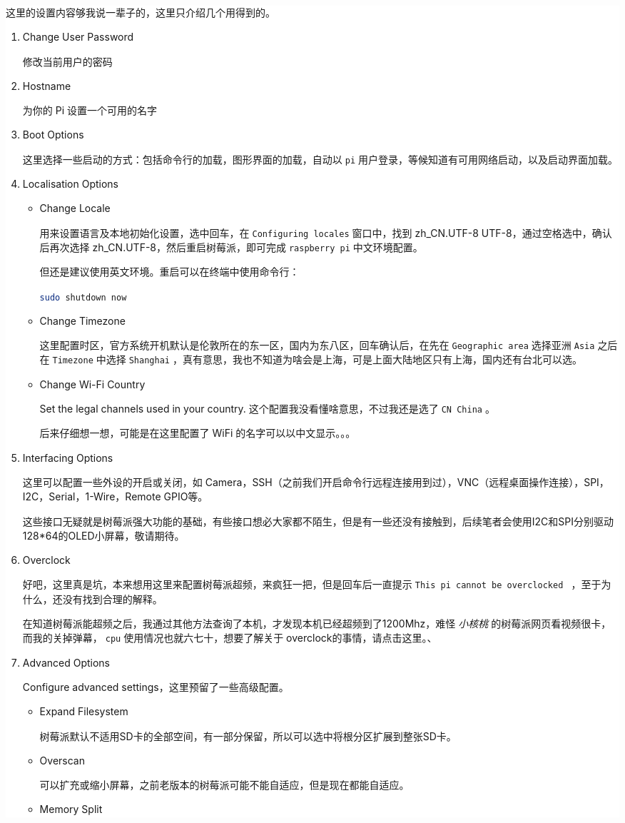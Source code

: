 这里的设置内容够我说一辈子的，这里只介绍几个用得到的。

1. Change User Password

   修改当前用户的密码

2. Hostname

   为你的 Pi 设置一个可用的名字

3. Boot Options

   这里选择一些启动的方式：包括命令行的加载，图形界面的加载，自动以 `pi` 用户登录，等候知道有可用网络启动，以及启动界面加载。

4. Localisation Options

   - Change Locale 

     用来设置语言及本地初始化设置，选中回车，在 `Configuring locales` 窗口中，找到 zh_CN.UTF-8 UTF-8，通过空格选中，确认后再次选择 zh_CN.UTF-8，然后重启树莓派，即可完成 `raspberry pi` 中文环境配置。

     但还是建议使用英文环境。重启可以在终端中使用命令行：

     ```bash
     sudo shutdown now
     ```

   - Change Timezone

     这里配置时区，官方系统开机默认是伦敦所在的东一区，国内为东八区，回车确认后，在先在 `Geographic area` 选择亚洲 `Asia` 之后在 `Timezone` 中选择 `Shanghai` ，真有意思，我也不知道为啥会是上海，可是上面大陆地区只有上海，国内还有台北可以选。

   - Change Wi-Fi Country 

     Set the legal channels used in your country. 这个配置我没看懂啥意思，不过我还是选了 `CN China` 。

     后来仔细想一想，可能是在这里配置了 WiFi 的名字可以以中文显示。。。

5. Interfacing Options

   这里可以配置一些外设的开启或关闭，如 Camera，SSH（之前我们开启命令行远程连接用到过），VNC（远程桌面操作连接），SPI，I2C，Serial，1-Wire，Remote GPIO等。

   这些接口无疑就是树莓派强大功能的基础，有些接口想必大家都不陌生，但是有一些还没有接触到，后续笔者会使用I2C和SPI分别驱动128*64的OLED小屏幕，敬请期待。

6. Overclock

   好吧，这里真是坑，本来想用这里来配置树莓派超频，来疯狂一把，但是回车后一直提示 `This pi cannot be overclocked ` ，至于为什么，还没有找到合理的解释。

   在知道树莓派能超频之后，我通过其他方法查询了本机，才发现本机已经超频到了1200Mhz，难怪 _小核桃_ 的树莓派网页看视频很卡，而我的关掉弹幕， `cpu` 使用情况也就六七十，想要了解关于 overclock的事情，请点击这里。、

7. Advanced Options

   Configure advanced settings，这里预留了一些高级配置。

   - Expand Filesystem

     树莓派默认不适用SD卡的全部空间，有一部分保留，所以可以选中将根分区扩展到整张SD卡。

   - Overscan

     可以扩充或缩小屏幕，之前老版本的树莓派可能不能自适应，但是现在都能自适应。

   - Memory Split
